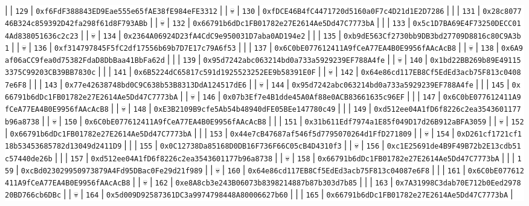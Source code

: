 |  | `129` | `0xf6FdF388843ED9Eae555e65fAE38fE984eFE3312` |
| 💀 | `130` | `0xfDCE46B4fC4471720d5160a0F7c4D21d1E2D7286` |
|  | `131` | `0x28c807746B324c859392D42fa298f61d8F793ABb` |
| 💀 | `132` | `0x66791b6dDc1FB01782e27E2614Ae5Dd47C7773bA` |
|  | `133` | `0x5c1D7BA69E4F73250DECC014Ad838051636c2c23` |
| 💀 | `134` | `0x2364A06924D23fA4CdC9e950031D7aba0AD194e2` |
|  | `135` | `0xb9dE563Cf2730bb9DB3bd27709D8816c80C9A3b1` |
| 💀 | `136` | `0xf314797845F5fC2df17556b69b7D7E17c79A6f53` |
|  | `137` | `0x6C0bE077612411A9fCeA77EA4B0E9956fAAcAcB8` |
| 💀 | `138` | `0x6A9af06aCC9fea0d75382FdaD8DbBaa41BbFa62d` |
|  | `139` | `0x95d7242abc063214bd0a733a5929239EF788A4fe` |
| 💀 | `140` | `0x1bd22BB269b89E491153375C99203CB39BB7830c` |
|  | `141` | `0x6B5224dC65817c591d1925523252EE9b58391E0F` |
| 💀 | `142` | `0x64e86cd117EB8Cf5EdEd3acb75F813c04087e6F8` |
|  | `143` | `0x77e42638748bd0C9C638b53B8313DdA124517dE6` |
| 💀 | `144` | `0x95d7242abc063214bd0a733a5929239EF788A4fe` |
|  | `145` | `0x66791b6dDc1FB01782e27E2614Ae5Dd47C7773bA` |
| 💀 | `146` | `0x07b3Ef7e4B1dde45A0Af88e0ACB83661635c96EF` |
|  | `147` | `0x6C0bE077612411A9fCeA77EA4B0E9956fAAcAcB8` |
| 💀 | `148` | `0xE3B2109B9cfe5Ab54b48940dFE05BEe147780c49` |
|  | `149` | `0xd512ee04A1fD6f8226c2ea3543601177b96a8738` |
| 💀 | `150` | `0x6C0bE077612411A9fCeA77EA4B0E9956fAAcAcB8` |
|  | `151` | `0x31b611Edf7974a1E85f049D17d26B912aBFA3059` |
| 💀 | `152` | `0x66791b6dDc1FB01782e27E2614Ae5Dd47C7773bA` |
|  | `153` | `0x44e7cB47687af546f5d7795070264d1FfD271809` |
| 💀 | `154` | `0xD261cf1721cf118b53453685782d13049d2411D9` |
|  | `155` | `0x0C12738Da85168D0DB16F736F66C05cB4D4310f3` |
| 💀 | `156` | `0xc1E25691de4B9F49B72b2E13cdb51c57440de26b` |
|  | `157` | `0xd512ee04A1fD6f8226c2ea3543601177b96a8738` |
| 💀 | `158` | `0x66791b6dDc1FB01782e27E2614Ae5Dd47C7773bA` |
|  | `159` | `0xcBd023029950973879A4Fd95DBac0Fe29d21f989` |
| 💀 | `160` | `0x64e86cd117EB8Cf5EdEd3acb75F813c04087e6F8` |
|  | `161` | `0x6C0bE077612411A9fCeA77EA4B0E9956fAAcAcB8` |
| 💀 | `162` | `0xe8A8cb3e243B06073b8398214887b87b303d7b85` |
|  | `163` | `0x7A31998C3dab70E712b0Eed297820BD766cb6DBc` |
| 💀 | `164` | `0x5d009D92587361DC3a9974798448A80006627b60` |
|  | `165` | `0x66791b6dDc1FB01782e27E2614Ae5Dd47C7773bA` |
